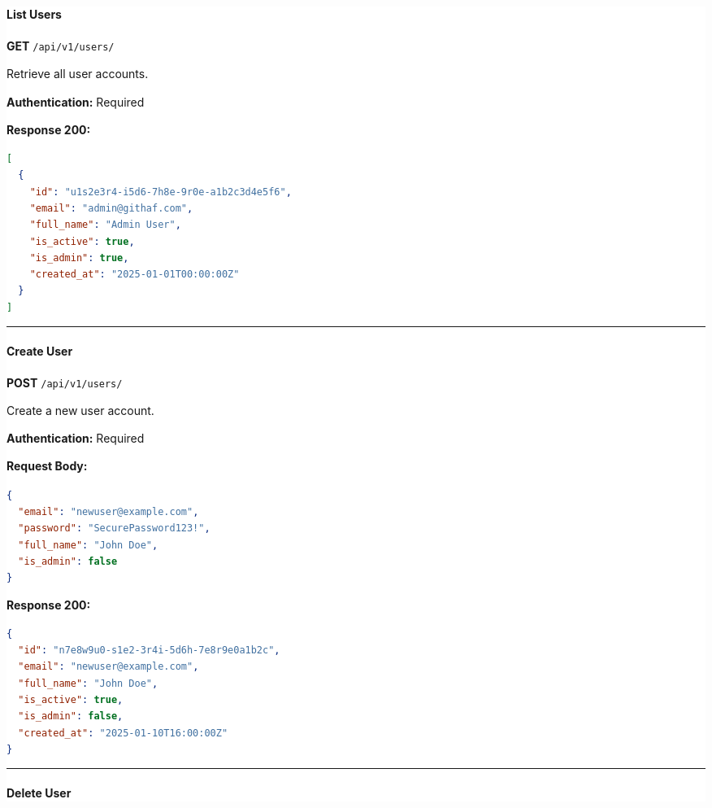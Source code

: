 #### List Users

**GET** `/api/v1/users/`

Retrieve all user accounts.

**Authentication:** Required

**Response 200:**
```json
[
  {
    "id": "u1s2e3r4-i5d6-7h8e-9r0e-a1b2c3d4e5f6",
    "email": "admin@githaf.com",
    "full_name": "Admin User",
    "is_active": true,
    "is_admin": true,
    "created_at": "2025-01-01T00:00:00Z"
  }
]
```

---

#### Create User

**POST** `/api/v1/users/`

Create a new user account.

**Authentication:** Required

**Request Body:**
```json
{
  "email": "newuser@example.com",
  "password": "SecurePassword123!",
  "full_name": "John Doe",
  "is_admin": false
}
```

**Response 200:**
```json
{
  "id": "n7e8w9u0-s1e2-3r4i-5d6h-7e8r9e0a1b2c",
  "email": "newuser@example.com",
  "full_name": "John Doe",
  "is_active": true,
  "is_admin": false,
  "created_at": "2025-01-10T16:00:00Z"
}
```

---

#### Delete User
